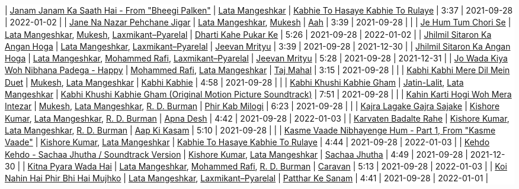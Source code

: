 | [Janam Janam Ka Saath Hai \- From "Bheegi Palken"](https://open.spotify.com/track/6TioGFQLFzkAtr90Y0bZDY) | [Lata Mangeshkar](https://open.spotify.com/artist/61JrslREXq98hurYL2hYoc) | [Kabhie To Hasaye Kabhie To Rulaye](https://open.spotify.com/album/2N5uy9IrvJHGErpXQmRSuT) | 3:37 | 2021-09-28 | 2022-01-02 |
| [Jane Na Nazar Pehchane Jigar](https://open.spotify.com/track/1cpaDNciPGlC39qPs4RkMU) | [Lata Mangeshkar](https://open.spotify.com/artist/61JrslREXq98hurYL2hYoc), [Mukesh](https://open.spotify.com/artist/4etv0ut4ws0GbXBtolzf5e) | [Aah](https://open.spotify.com/album/3hAhQMdtUXYATD1mf4Qoc3) | 3:39 | 2021-09-28 |  |
| [Je Hum Tum Chori Se](https://open.spotify.com/track/3DaK9NznMax9b45HJQ7jVt) | [Lata Mangeshkar](https://open.spotify.com/artist/61JrslREXq98hurYL2hYoc), [Mukesh](https://open.spotify.com/artist/4etv0ut4ws0GbXBtolzf5e), [Laxmikant–Pyarelal](https://open.spotify.com/artist/3yS84AjNFqhmuJlIXy7sax) | [Dharti Kahe Pukar Ke](https://open.spotify.com/album/0GpJlpUGfLRNuQipA70ysj) | 5:26 | 2021-09-28 | 2022-01-02 |
| [Jhilmil Sitaron Ka Angan Hoga](https://open.spotify.com/track/5ylj3USvmqVK6tVWVon6Ww) | [Lata Mangeshkar](https://open.spotify.com/artist/61JrslREXq98hurYL2hYoc), [Laxmikant–Pyarelal](https://open.spotify.com/artist/3yS84AjNFqhmuJlIXy7sax) | [Jeevan Mrityu](https://open.spotify.com/album/2Iz6hOLAjiEv1EOQZzjegl) | 3:39 | 2021-09-28 | 2021-12-30 |
| [Jhilmil Sitaron Ka Angan Hoga](https://open.spotify.com/track/7GUTUoxLRI03fjSNdNTpnv) | [Lata Mangeshkar](https://open.spotify.com/artist/61JrslREXq98hurYL2hYoc), [Mohammed Rafi](https://open.spotify.com/artist/0gXDpqwYNDODn7fB0RDN8J), [Laxmikant–Pyarelal](https://open.spotify.com/artist/3yS84AjNFqhmuJlIXy7sax) | [Jeevan Mrityu](https://open.spotify.com/album/2Iz6hOLAjiEv1EOQZzjegl) | 5:28 | 2021-09-28 | 2021-12-31 |
| [Jo Wada Kiya Woh Nibhana Padega \- Happy](https://open.spotify.com/track/4MbatWSKrUNttg8wnb1gnV) | [Mohammed Rafi](https://open.spotify.com/artist/0gXDpqwYNDODn7fB0RDN8J), [Lata Mangeshkar](https://open.spotify.com/artist/61JrslREXq98hurYL2hYoc) | [Taj Mahal](https://open.spotify.com/album/1wBLGZuOt7UJV7Pv9u4cxS) | 3:15 | 2021-09-28 |  |
| [Kabhi Kabhi Mere Dil Mein Duet](https://open.spotify.com/track/46bHffIYlRKDZJG1Wbv8vi) | [Mukesh](https://open.spotify.com/artist/4etv0ut4ws0GbXBtolzf5e), [Lata Mangeshkar](https://open.spotify.com/artist/61JrslREXq98hurYL2hYoc) | [Kabhi Kabhie](https://open.spotify.com/album/3RLXcdSQn4OGJ8DW7NrXmr) | 4:58 | 2021-09-28 |  |
| [Kabhi Khushi Kabhie Gham](https://open.spotify.com/track/0eGtFJBfYUKF2CvNZJEu3M) | [Jatin\-Lalit](https://open.spotify.com/artist/4YgUVg4p7xtMOrOS4GjiJZ), [Lata Mangeshkar](https://open.spotify.com/artist/61JrslREXq98hurYL2hYoc) | [Kabhi Khushi Kabhie Gham \(Original Motion Picture Soundtrack\)](https://open.spotify.com/album/5lExQTV6ELzqRgwsqahZoh) | 7:51 | 2021-09-28 |  |
| [Kahin Karti Hogi Woh Mera Intezar](https://open.spotify.com/track/1iOzuFQ2yzncVwuHXFCOsu) | [Mukesh](https://open.spotify.com/artist/4etv0ut4ws0GbXBtolzf5e), [Lata Mangeshkar](https://open.spotify.com/artist/61JrslREXq98hurYL2hYoc), [R\. D\. Burman](https://open.spotify.com/artist/2JSYASbWU5Y0fVpts3Eq7g) | [Phir Kab Milogi](https://open.spotify.com/album/2EeGcLGnMIf034LszEfrn5) | 6:23 | 2021-09-28 |  |
| [Kajra Lagake Gajra Sajake](https://open.spotify.com/track/07MjVCKuc4RMRKP3cK5nco) | [Kishore Kumar](https://open.spotify.com/artist/0GF4shudTAFv8ak9eWdd4Y), [Lata Mangeshkar](https://open.spotify.com/artist/61JrslREXq98hurYL2hYoc), [R\. D\. Burman](https://open.spotify.com/artist/2JSYASbWU5Y0fVpts3Eq7g) | [Apna Desh](https://open.spotify.com/album/6Uz0VlhGrbxdQDXz5G7k9p) | 4:42 | 2021-09-28 | 2022-01-03 |
| [Karvaten Badalte Rahe](https://open.spotify.com/track/7yJVavhTsIrjM1KleXlpHR) | [Kishore Kumar](https://open.spotify.com/artist/0GF4shudTAFv8ak9eWdd4Y), [Lata Mangeshkar](https://open.spotify.com/artist/61JrslREXq98hurYL2hYoc), [R\. D\. Burman](https://open.spotify.com/artist/2JSYASbWU5Y0fVpts3Eq7g) | [Aap Ki Kasam](https://open.spotify.com/album/4YPVstRTfhGu3OIH1LwRTD) | 5:10 | 2021-09-28 |  |
| [Kasme Vaade Nibhayenge Hum \- Part 1, From "Kasme Vaade"](https://open.spotify.com/track/6RMoHQuWmOl4EDGKcDbOcN) | [Kishore Kumar](https://open.spotify.com/artist/0GF4shudTAFv8ak9eWdd4Y), [Lata Mangeshkar](https://open.spotify.com/artist/61JrslREXq98hurYL2hYoc) | [Kabhie To Hasaye Kabhie To Rulaye](https://open.spotify.com/album/2N5uy9IrvJHGErpXQmRSuT) | 4:44 | 2021-09-28 | 2022-01-03 |
| [Kehdo Kehdo \- Sachaa Jhutha / Soundtrack Version](https://open.spotify.com/track/00Sh9dNsH8p16ykGD5LDfm) | [Kishore Kumar](https://open.spotify.com/artist/0GF4shudTAFv8ak9eWdd4Y), [Lata Mangeshkar](https://open.spotify.com/artist/61JrslREXq98hurYL2hYoc) | [Sachaa Jhutha](https://open.spotify.com/album/5VFC5NmbiFSCSsVMOTiJOo) | 4:49 | 2021-09-28 | 2021-12-30 |
| [Kitna Pyara Wada Hai](https://open.spotify.com/track/2Axir2r0thDYOWFPXasNfU) | [Lata Mangeshkar](https://open.spotify.com/artist/61JrslREXq98hurYL2hYoc), [Mohammed Rafi](https://open.spotify.com/artist/0gXDpqwYNDODn7fB0RDN8J), [R\. D\. Burman](https://open.spotify.com/artist/2JSYASbWU5Y0fVpts3Eq7g) | [Caravan](https://open.spotify.com/album/7EV3gFg3EXqdp1mbnDMUuS) | 5:13 | 2021-09-28 | 2022-01-03 |
| [Koi Nahin Hai Phir Bhi Hai Mujhko](https://open.spotify.com/track/0imwK1p3XChQW1u33w1ZiS) | [Lata Mangeshkar](https://open.spotify.com/artist/61JrslREXq98hurYL2hYoc), [Laxmikant–Pyarelal](https://open.spotify.com/artist/3yS84AjNFqhmuJlIXy7sax) | [Patthar Ke Sanam](https://open.spotify.com/album/20EMWYF7Yb2uPtUNfumNOt) | 4:41 | 2021-09-28 | 2022-01-01 |